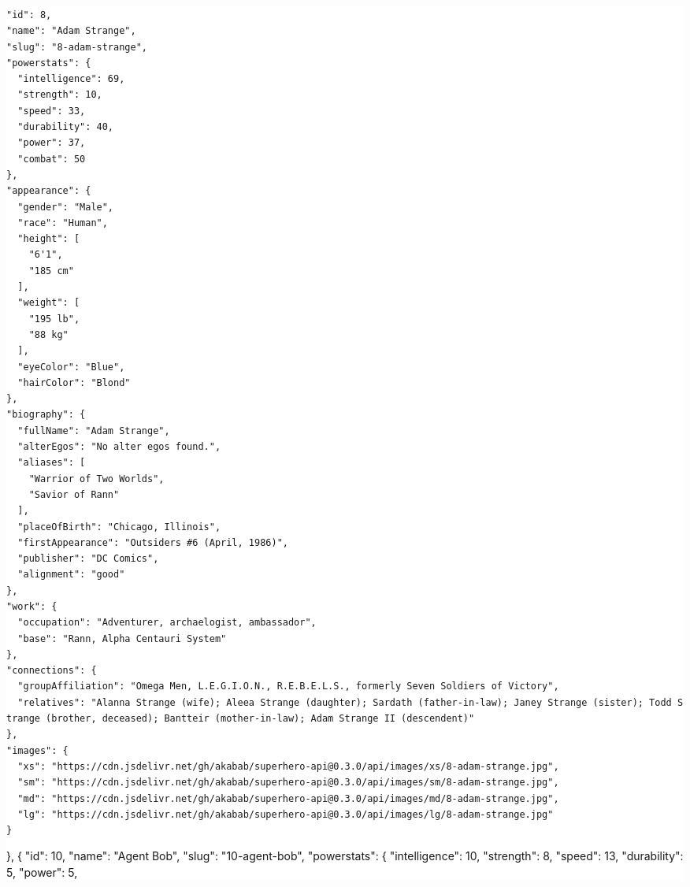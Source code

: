     "id": 8,
    "name": "Adam Strange",
    "slug": "8-adam-strange",
    "powerstats": {
      "intelligence": 69,
      "strength": 10,
      "speed": 33,
      "durability": 40,
      "power": 37,
      "combat": 50
    },
    "appearance": {
      "gender": "Male",
      "race": "Human",
      "height": [
        "6'1",
        "185 cm"
      ],
      "weight": [
        "195 lb",
        "88 kg"
      ],
      "eyeColor": "Blue",
      "hairColor": "Blond"
    },
    "biography": {
      "fullName": "Adam Strange",
      "alterEgos": "No alter egos found.",
      "aliases": [
        "Warrior of Two Worlds",
        "Savior of Rann"
      ],
      "placeOfBirth": "Chicago, Illinois",
      "firstAppearance": "Outsiders #6 (April, 1986)",
      "publisher": "DC Comics",
      "alignment": "good"
    },
    "work": {
      "occupation": "Adventurer, archaelogist, ambassador",
      "base": "Rann, Alpha Centauri System"
    },
    "connections": {
      "groupAffiliation": "Omega Men, L.E.G.I.O.N., R.E.B.E.L.S., formerly Seven Soldiers of Victory",
      "relatives": "Alanna Strange (wife); Aleea Strange (daughter); Sardath (father-in-law); Janey Strange (sister); Todd Strange (brother, deceased); Bantteir (mother-in-law); Adam Strange II (descendent)"
    },
    "images": {
      "xs": "https://cdn.jsdelivr.net/gh/akabab/superhero-api@0.3.0/api/images/xs/8-adam-strange.jpg",
      "sm": "https://cdn.jsdelivr.net/gh/akabab/superhero-api@0.3.0/api/images/sm/8-adam-strange.jpg",
      "md": "https://cdn.jsdelivr.net/gh/akabab/superhero-api@0.3.0/api/images/md/8-adam-strange.jpg",
      "lg": "https://cdn.jsdelivr.net/gh/akabab/superhero-api@0.3.0/api/images/lg/8-adam-strange.jpg"
    }
  },
  {
    "id": 10,
    "name": "Agent Bob",
    "slug": "10-agent-bob",
    "powerstats": {
      "intelligence": 10,
      "strength": 8,
      "speed": 13,
      "durability": 5,
      "power": 5,